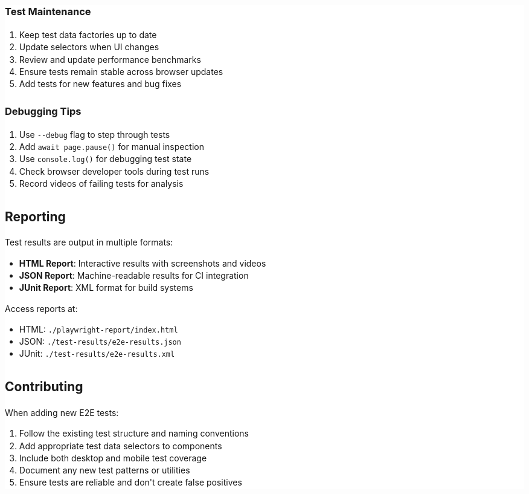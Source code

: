 ### Test Maintenance
1. Keep test data factories up to date
2. Update selectors when UI changes
3. Review and update performance benchmarks
4. Ensure tests remain stable across browser updates
5. Add tests for new features and bug fixes

### Debugging Tips
1. Use `--debug` flag to step through tests
2. Add `await page.pause()` for manual inspection
3. Use `console.log()` for debugging test state
4. Check browser developer tools during test runs
5. Record videos of failing tests for analysis

## Reporting
Test results are output in multiple formats:
- **HTML Report**: Interactive results with screenshots and videos
- **JSON Report**: Machine-readable results for CI integration
- **JUnit Report**: XML format for build systems

Access reports at:
- HTML: `./playwright-report/index.html`
- JSON: `./test-results/e2e-results.json`
- JUnit: `./test-results/e2e-results.xml`

## Contributing
When adding new E2E tests:
1. Follow the existing test structure and naming conventions
2. Add appropriate test data selectors to components
3. Include both desktop and mobile test coverage
4. Document any new test patterns or utilities
5. Ensure tests are reliable and don't create false positives